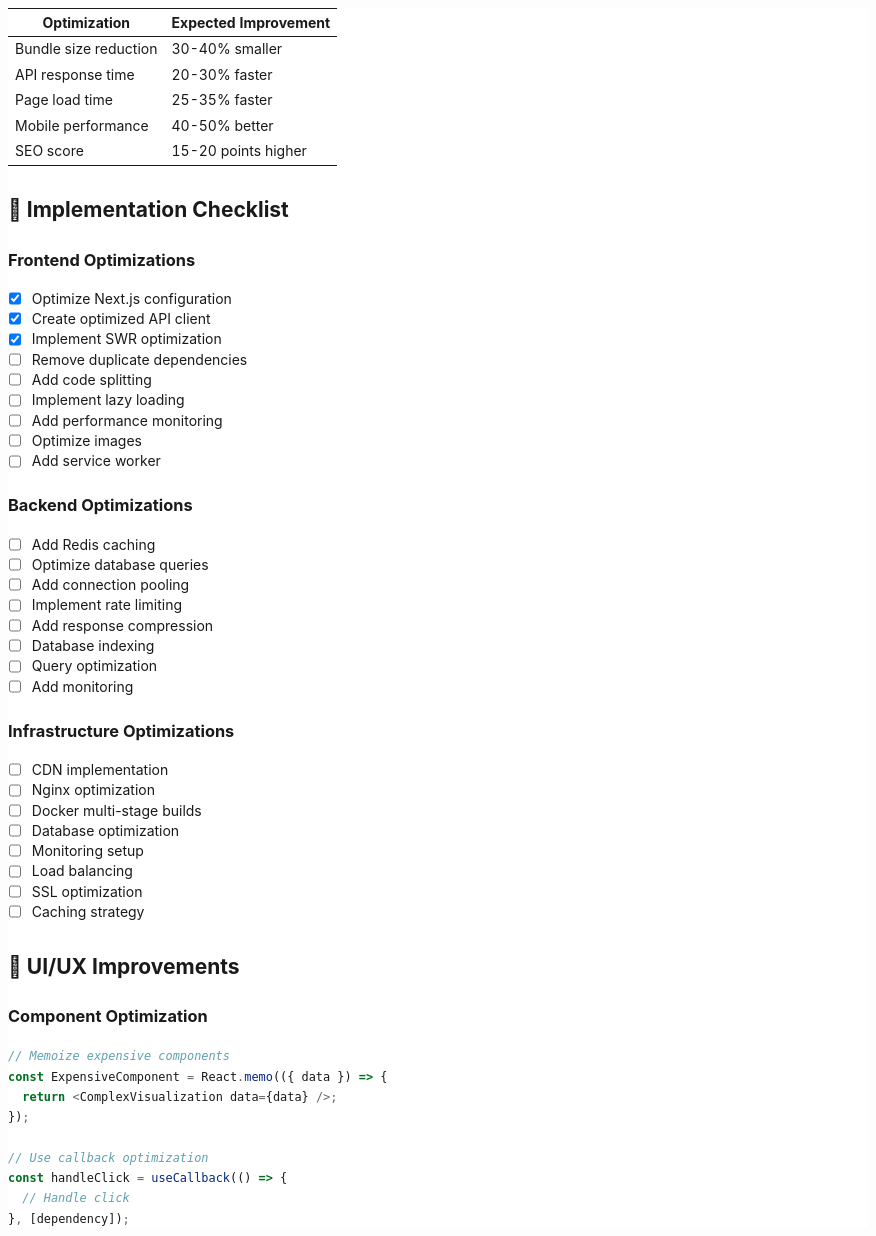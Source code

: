 | Optimization | Expected Improvement |
|--------------|---------------------|
| Bundle size reduction | 30-40% smaller |
| API response time | 20-30% faster |
| Page load time | 25-35% faster |
| Mobile performance | 40-50% better |
| SEO score | 15-20 points higher |

## 🔧 Implementation Checklist

### Frontend Optimizations
- [x] Optimize Next.js configuration
- [x] Create optimized API client
- [x] Implement SWR optimization
- [ ] Remove duplicate dependencies
- [ ] Add code splitting
- [ ] Implement lazy loading
- [ ] Add performance monitoring
- [ ] Optimize images
- [ ] Add service worker

### Backend Optimizations
- [ ] Add Redis caching
- [ ] Optimize database queries
- [ ] Add connection pooling
- [ ] Implement rate limiting
- [ ] Add response compression
- [ ] Database indexing
- [ ] Query optimization
- [ ] Add monitoring

### Infrastructure Optimizations
- [ ] CDN implementation
- [ ] Nginx optimization
- [ ] Docker multi-stage builds
- [ ] Database optimization
- [ ] Monitoring setup
- [ ] Load balancing
- [ ] SSL optimization
- [ ] Caching strategy

## 🎨 UI/UX Improvements

### Component Optimization
```typescript
// Memoize expensive components
const ExpensiveComponent = React.memo(({ data }) => {
  return <ComplexVisualization data={data} />;
});

// Use callback optimization
const handleClick = useCallback(() => {
  // Handle click
}, [dependency]);
```
